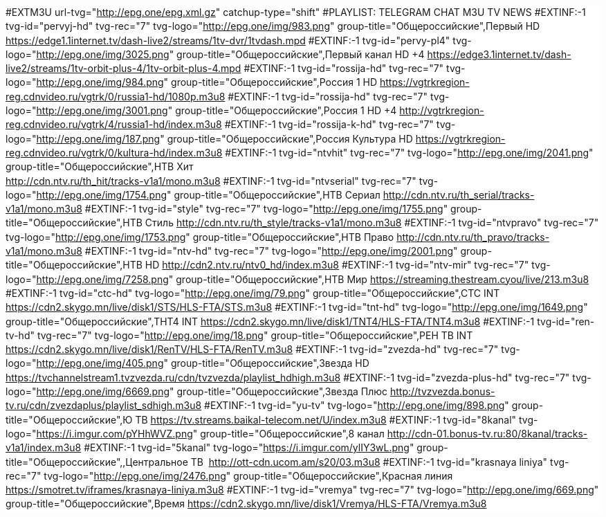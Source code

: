 #EXTM3U url-tvg="http://epg.one/epg.xml.gz" catchup-type="shift"
#PLAYLIST: TELEGRAM CHAT M3U TV NEWS
#EXTINF:-1 tvg-id="pervyj-hd" tvg-rec="7" tvg-logo="http://epg.one/img/983.png" group-title="Общероссийские",Первый HD
https://edge1.1internet.tv/dash-live2/streams/1tv-dvr/1tvdash.mpd
#EXTINF:-1 tvg-id="pervy-pl4" tvg-logo="http://epg.one/img/3025.png" group-title="Общероссийские",Первый канал HD +4
https://edge3.1internet.tv/dash-live2/streams/1tv-orbit-plus-4/1tv-orbit-plus-4.mpd
#EXTINF:-1 tvg-id="rossija-hd" tvg-rec="7" tvg-logo="http://epg.one/img/984.png" group-title="Общероссийские",Россия 1 HD
https://vgtrkregion-reg.cdnvideo.ru/vgtrk/0/russia1-hd/1080p.m3u8
#EXTINF:-1 tvg-id="rossija-hd" tvg-rec="7" tvg-logo="http://epg.one/img/3001.png" group-title="Общероссийские",Россия 1 HD +4
http://vgtrkregion-reg.cdnvideo.ru/vgtrk/4/russia1-hd/index.m3u8
#EXTINF:-1 tvg-id="rossija-k-hd" tvg-rec="7" tvg-logo="http://epg.one/img/187.png" group-title="Общероссийские",Россия Культура HD
https://vgtrkregion-reg.cdnvideo.ru/vgtrk/0/kultura-hd/index.m3u8
#EXTINF:-1 tvg-id="ntvhit" tvg-rec="7" tvg-logo="http://epg.one/img/2041.png" group-title="Общероссийские",НТВ Хит	
http://cdn.ntv.ru/th_hit/tracks-v1a1/mono.m3u8
#EXTINF:-1 tvg-id="ntvserial" tvg-rec="7" tvg-logo="http://epg.one/img/1754.png" group-title="Общероссийские",НТВ Сериал
http://cdn.ntv.ru/th_serial/tracks-v1a1/mono.m3u8
#EXTINF:-1 tvg-id="style" tvg-rec="7" tvg-logo="http://epg.one/img/1755.png" group-title="Общероссийские",НТВ Стиль
http://cdn.ntv.ru/th_style/tracks-v1a1/mono.m3u8
#EXTINF:-1 tvg-id="ntvpravo" tvg-rec="7" tvg-logo="http://epg.one/img/1753.png" group-title="Общероссийские",НТВ Право
http://cdn.ntv.ru/th_pravo/tracks-v1a1/mono.m3u8
#EXTINF:-1 tvg-id="ntv-hd" tvg-rec="7" tvg-logo="http://epg.one/img/2001.png" group-title="Общероссийские",НТВ HD
http://cdn2.ntv.ru/ntv0_hd/index.m3u8
#EXTINF:-1 tvg-id="ntv-mir" tvg-rec="7" tvg-logo="http://epg.one/img/7258.png" group-title="Общероссийские",НТВ Мир
https://streaming.thestream.cyou/live/213.m3u8
#EXTINF:-1 tvg-id="ctc-hd" tvg-logo="http://epg.one/img/79.png" group-title="Общероссийские",СТС INT
https://cdn2.skygo.mn/live/disk1/STS/HLS-FTA/STS.m3u8
#EXTINF:-1 tvg-id="tnt-hd" tvg-logo="http://epg.one/img/1649.png" group-title="Общероссийские",ТНТ4 INT
https://cdn2.skygo.mn/live/disk1/TNT4/HLS-FTA/TNT4.m3u8
#EXTINF:-1 tvg-id="ren-tv-hd" tvg-rec="7" tvg-logo="http://epg.one/img/18.png" group-title="Общероссийские",РЕН ТВ INT
https://cdn2.skygo.mn/live/disk1/RenTV/HLS-FTA/RenTV.m3u8
#EXTINF:-1 tvg-id="zvezda-hd" tvg-rec="7" tvg-logo="http://epg.one/img/405.png" group-title="Общероссийские",Звезда HD
https://tvchannelstream1.tvzvezda.ru/cdn/tvzvezda/playlist_hdhigh.m3u8
#EXTINF:-1 tvg-id="zvezda-plus-hd" tvg-rec="7" tvg-logo="http://epg.one/img/6669.png" group-title="Общероссийские",Звезда Плюс
http://tvzvezda.bonus-tv.ru/cdn/zvezdaplus/playlist_sdhigh.m3u8
#EXTINF:-1 tvg-id="yu-tv" tvg-logo="http://epg.one/img/898.png" group-title="Общероссийские",Ю ТВ
https://tv.streams.baikal-telecom.net/U/index.m3u8
#EXTINF:-1 tvg-id="8kanal" tvg-logo="https://i.imgur.com/pYHhWVZ.png" group-title="Общероссийские",8 канал
http://cdn-01.bonus-tv.ru:80/8kanal/tracks-v1a1/index.m3u8
#EXTINF:-1 tvg-id="5kanal" tvg-logo="https://i.imgur.com/ylIY3wL.png" group-title="Общероссийские",,Центральное ТВ 
http://ott-cdn.ucom.am/s20/03.m3u8
#EXTINF:-1 tvg-id="krasnaya liniya" tvg-rec="7" tvg-logo="http://epg.one/img/2476.png" group-title="Общероссийские",Красная линия
https://smotret.tv/iframes/krasnaya-liniya.m3u8
#EXTINF:-1 tvg-id="vremya" tvg-rec="7" tvg-logo="http://epg.one/img/669.png" group-title="Общероссийские",Время
https://cdn2.skygo.mn/live/disk1/Vremya/HLS-FTA/Vremya.m3u8